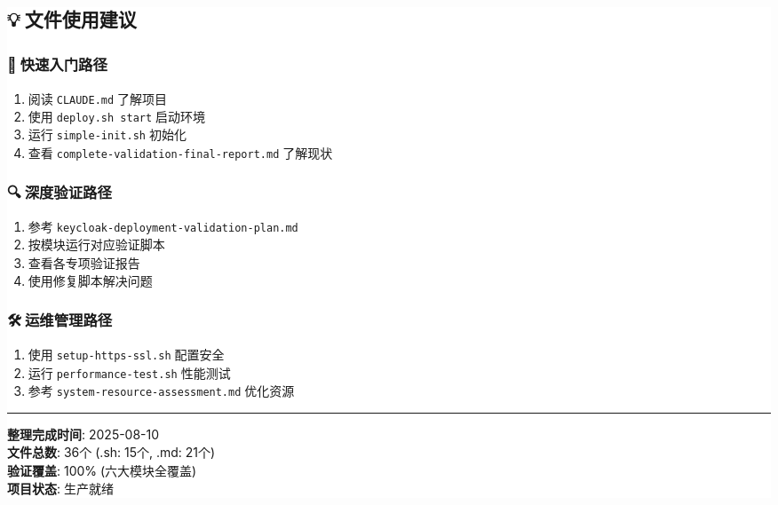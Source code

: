 
## 💡 文件使用建议

### 🚀 **快速入门路径**
1. 阅读 `CLAUDE.md` 了解项目
2. 使用 `deploy.sh start` 启动环境
3. 运行 `simple-init.sh` 初始化
4. 查看 `complete-validation-final-report.md` 了解现状

### 🔍 **深度验证路径**
1. 参考 `keycloak-deployment-validation-plan.md`
2. 按模块运行对应验证脚本
3. 查看各专项验证报告
4. 使用修复脚本解决问题

### 🛠️ **运维管理路径**
1. 使用 `setup-https-ssl.sh` 配置安全
2. 运行 `performance-test.sh` 性能测试
3. 参考 `system-resource-assessment.md` 优化资源

---

**整理完成时间**: 2025-08-10  
**文件总数**: 36个 (.sh: 15个, .md: 21个)  
**验证覆盖**: 100% (六大模块全覆盖)  
**项目状态**: 生产就绪